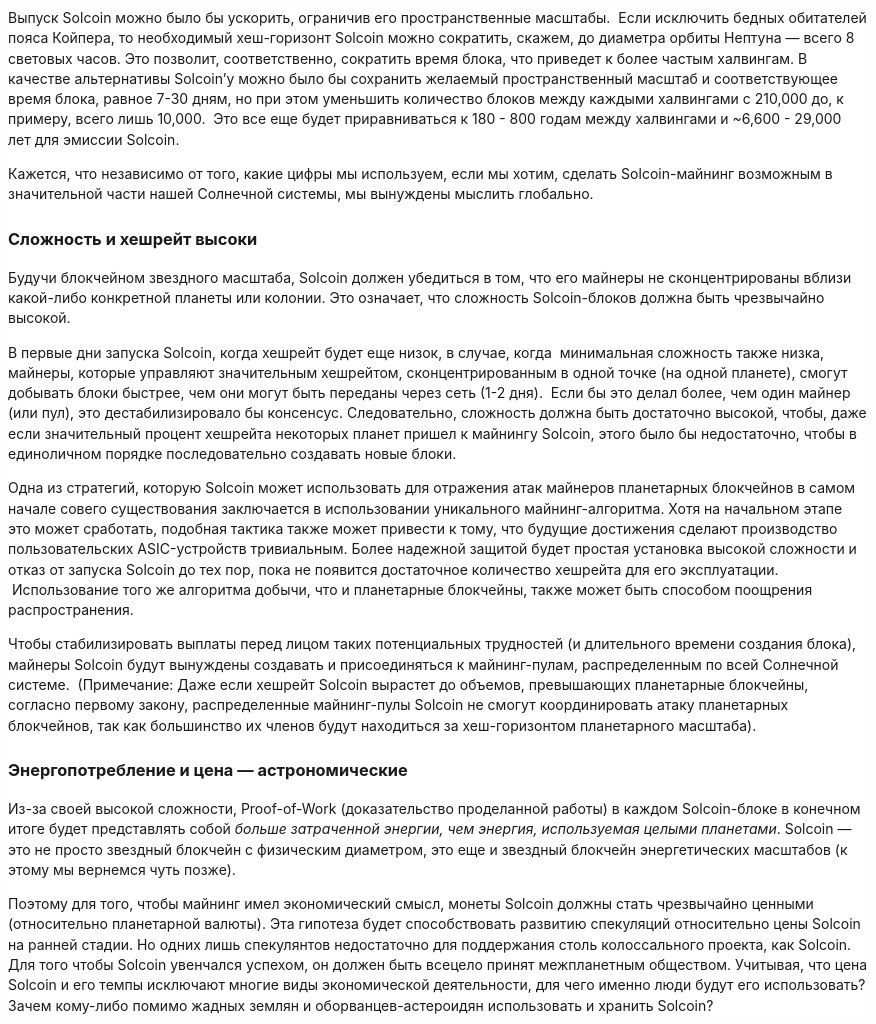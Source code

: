 Выпуск Solcoin можно было бы ускорить, ограничив его пространственные масштабы.  Если исключить бедных обитателей пояса Койпера, то необходимый хеш-горизонт Solcoin можно сократить, скажем, до диаметра орбиты Нептуна — всего 8 световых часов. Это позволит, соответственно, сократить время блока, что приведет к более частым халвингам. В качестве альтернативы Solcoin’у можно было бы сохранить желаемый пространственный масштаб и соответствующее время блока, равное 7-30 дням, но при этом уменьшить количество блоков между каждыми халвингами с 210,000 до, к примеру, всего лишь 10,000.  Это все еще будет приравниваться к 180 - 800 годам между халвингами и ~6,600 - 29,000 лет для эмиссии Solcoin.

Кажется, что независимо от того, какие цифры мы используем, если мы хотим, сделать Solcoin-майнинг возможным в значительной части нашей Солнечной системы, мы вынуждены мыслить глобально.

### Сложность и хешрейт высоки

Будучи блокчейном звездного масштаба, Solcoin должен убедиться в том, что его майнеры не сконцентрированы вблизи какой-либо конкретной планеты или колонии. Это означает, что сложность Solcoin-блоков должна быть чрезвычайно высокой.

В первые дни запуска Solcoin, когда хешрейт будет еще низок, в случае, когда  минимальная сложность также низка, майнеры, которые управляют значительным хешрейтом, сконцентрированным в одной точке (на одной планете), смогут добывать блоки быстрее, чем они могут быть переданы через сеть (1-2 дня).  Если бы это делал более, чем один майнер (или пул), это дестабилизировало бы консенсус. Следовательно, сложность должна быть достаточно высокой, чтобы, даже если значительный процент хешрейта некоторых планет пришел к майнингу Solcoin, этого было бы недостаточно, чтобы в единоличном порядке последовательно создавать новые блоки.

Одна из стратегий, которую Solcoin может использовать для отражения атак майнеров планетарных блокчейнов в самом начале совего существования заключается в использовании уникального майнинг-алгоритма. Хотя на начальном этапе это может сработать, подобная тактика также может привести к тому, что будущие достижения сделают производство пользовательских ASIC-устройств тривиальным. Более надежной защитой будет простая установка высокой сложности и отказ от запуска Solcoin до тех пор, пока не появится достаточное количество хешрейта для его эксплуатации.  Использование того же алгоритма добычи, что и планетарные блокчейны, также может быть способом поощрения распространения.

Чтобы стабилизировать выплаты перед лицом таких потенциальных трудностей (и длительного времени создания блока), майнеры Solcoin будут вынуждены создавать и присоединяться к майнинг-пулам, распределенным по всей Солнечной системе.  (Примечание: Даже если хешрейт Solcoin вырастет до объемов, превышающих планетарные блокчейны, согласно первому закону, распределенные майнинг-пулы Solcoin не смогут координировать атаку планетарных блокчейнов, так как большинство их членов будут находиться за хеш-горизонтом планетарного масштаба).

### Энергопотребление и цена — астрономические

Из-за своей высокой сложности, Proof-of-Work (доказательство проделанной работы) в каждом Solcoin-блоке в конечном итоге будет представлять собой _больше затраченной энергии, чем энергия, используемая целыми планетами_. Solcoin — это не просто звездный блокчейн с физическим диаметром, это еще и звездный блокчейн энергетических масштабов (к этому мы вернемся чуть позже).

Поэтому для того, чтобы майнинг имел экономический смысл, монеты Solcoin должны стать чрезвычайно ценными (относительно планетарной валюты). Эта гипотеза будет способствовать развитию спекуляций относительно цены Solcoin на ранней стадии. Но одних лишь спекулянтов недостаточно для поддержания столь колоссального проекта, как Solcoin. Для того чтобы Solcoin увенчался успехом, он должен быть всецело принят межпланетным обществом. Учитывая, что цена Solcoin и его темпы исключают многие виды экономической деятельности, для чего именно люди будут его использовать? Зачем кому-либо помимо жадных землян и оборванцев-астероидян использовать и хранить Solcoin?
